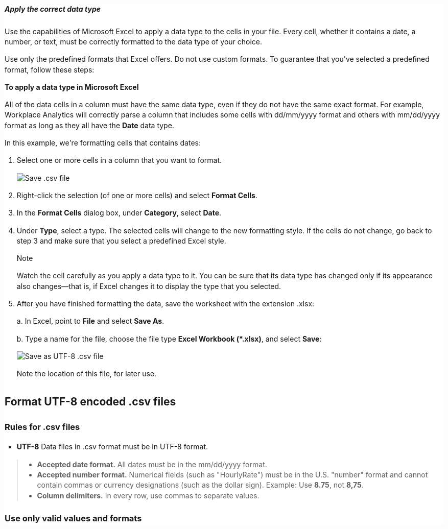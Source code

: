 ##### Apply the correct data type

Use the capabilities of Microsoft Excel to apply a data type to the cells in your file. Every cell, whether it contains a date, a number, or text, must be correctly formatted to the data type of your choice. 

Use only the predefined formats that Excel offers. Do not use custom formats. To guarantee that you've selected a predefined format, follow these steps:

**To apply a data type in Microsoft Excel**

All of the data cells in a column must have the same data type, even if they do not have the same exact format. For example, Workplace Analytics will correctly parse a column that includes some cells with dd/mm/yyyy format and others with mm/dd/yyyy format as long as they all have the **Date** data type. 

In this example, we're formatting cells that contains dates:

1. Select one or more cells in a column that you want to format. 

   ![Save .csv file](../images/wpa/setup/format-date-cell.png)

2. Right-click the selection (of one or more cells) and select **Format Cells**.   

3. In the **Format Cells** dialog box, under **Category**, select **Date**.

4. Under **Type**, select a type. The selected cells will change to the new formatting style. If the cells do not change, go back to step 3 and make sure that you select a predefined Excel style.

   > [!Note] 
   > Watch the cell carefully as you apply a data type to it. You can be sure that its data type has changed only if its appearance also changes&mdash;that is, if Excel changes it to display the type that you selected.

5. After you have finished formatting the data, save the worksheet with the extension .xlsx:

   a. In Excel, point to **File** and select **Save As**.
   
   b. Type a name for the file, choose the file type **Excel Workbook (*.xlsx)**, and select **Save**:

   ![Save as UTF-8 .csv file](../images/wpa/setup/save-as-xlsx.png)
 
   Note the location of this file, for later use.  

## Format UTF-8 encoded .csv files

### Rules for .csv files

 * **UTF-8** Data files in .csv format must be in UTF-8 format.
 > * **Accepted date format.** All dates must be in the mm/dd/yyyy format.
 > * **Accepted number format.** Numerical fields (such as "HourlyRate") must be in the U.S. "number" format and cannot contain commas or currency designations (such as the dollar sign). Example: Use **8.75**, not **8,75**. 
 >  * **Column delimiters.**  In every row, use commas to separate values. 

### Use only valid values and formats
